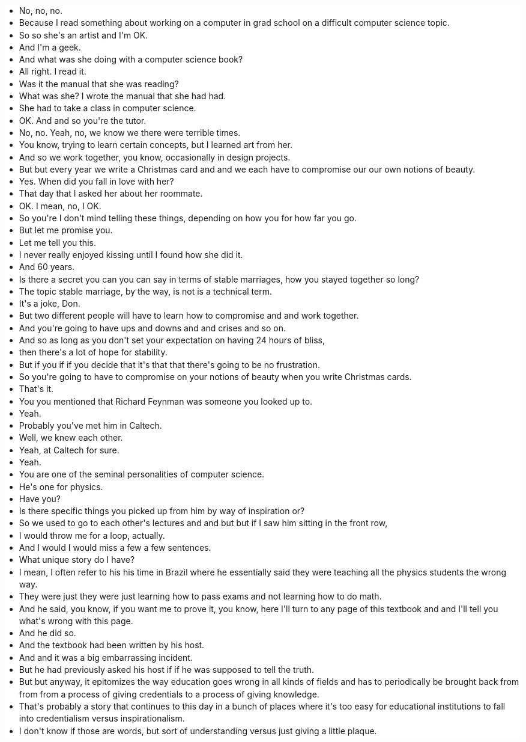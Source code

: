 *  No, no, no.
*  Because I read something about working on a computer in grad school on a difficult computer science topic.
*  So so she's an artist and I'm OK.
*  And I'm a geek.
*  And what was she doing with a computer science book?
*  All right. I read it.
*  Was it the manual that she was reading?
*  What was she? I wrote the manual that she had had.
*  She had to take a class in computer science.
*  OK. And and so you're the tutor.
*  No, no. Yeah, no, we know we there were terrible times.
*  You know, trying to learn certain concepts, but I learned art from her.
*  And so we work together, you know, occasionally in design projects.
*  But but every year we write a Christmas card and and we each have to compromise our our own notions of beauty.
*  Yes. When did you fall in love with her?
*  That day that I asked her about her roommate.
*  OK. I mean, no, I OK.
*  So you're I don't mind telling these things, depending on how you for how far you go.
*  But let me promise you.
*  Let me tell you this.
*  I never really enjoyed kissing until I found how she did it.
*  And 60 years.
*  Is there a secret you can you can say in terms of stable marriages, how you stayed together so long?
*  The topic stable marriage, by the way, is not is a technical term.
*  It's a joke, Don.
*  But two different people will have to learn how to compromise and and work together.
*  And you're going to have ups and downs and and crises and so on.
*  And so as long as you don't set your expectation on having 24 hours of bliss,
*  then there's a lot of hope for stability.
*  But if you if if you decide that it's that that there's going to be no frustration.
*  So you're going to have to compromise on your notions of beauty when you write Christmas cards.
*  That's it.
*  You you mentioned that Richard Feynman was someone you looked up to.
*  Yeah.
*  Probably you've met him in Caltech.
*  Well, we knew each other.
*  Yeah, at Caltech for sure.
*  Yeah.
*  You are one of the seminal personalities of computer science.
*  He's one for physics.
*  Have you?
*  Is there specific things you picked up from him by way of inspiration or?
*  So we used to go to each other's lectures and and but but if I saw him sitting in the front row,
*  I would throw me for a loop, actually.
*  And I would I would miss a few a few sentences.
*  What unique story do I have?
*  I mean, I often refer to his his time in Brazil where he essentially said they were teaching all the physics students the wrong way.
*  They were just they were just learning how to pass exams and not learning how to do math.
*  And he said, you know, if you want me to prove it, you know, here I'll turn to any page of this textbook and and I'll tell you what's wrong with this page.
*  And he did so.
*  And the textbook had been written by his host.
*  And and it was a big embarrassing incident.
*  But he had previously asked his host if if he was supposed to tell the truth.
*  But but anyway, it epitomizes the way education goes wrong in all kinds of fields and has to periodically be brought back from from from a process of giving credentials to a process of giving knowledge.
*  That's probably a story that continues to this day in a bunch of places where it's too easy for educational institutions to fall into credentialism versus inspirationalism.
*  I don't know if those are words, but sort of understanding versus just giving a little plaque.